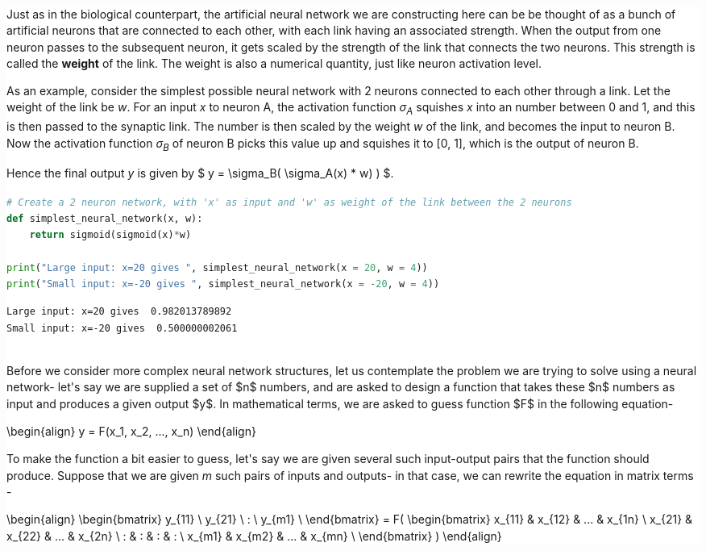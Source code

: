 Just as in the biological counterpart, the artificial neural network we are constructing here can be be thought of as a bunch of artificial neurons that are connected to each other, with each link having an associated strength. When the output from one neuron passes to the subsequent neuron, it gets scaled by the strength of the link that connects the two neurons. This strength is called the **weight** of the link. The weight is also a numerical quantity, just like neuron activation level.

As an example, consider the simplest possible neural network with 2 neurons connected to each other through a link. Let the weight of the link be $w$. For an input $x$ to neuron A, the activation function $\sigma_A$ squishes $x$ into an number between 0 and 1, and this  is then passed to the synaptic link. The number is then scaled by the weight $w$ of the link, and becomes the input to neuron B. Now the activation function $\sigma_B$ of neuron B picks this value up and squishes it to \[0, 1\], which is the output of neuron B.

Hence the final output $y$ is given by  $ y = \sigma_B( \sigma_A(x) * w) ) $.




```python
# Create a 2 neuron network, with 'x' as input and 'w' as weight of the link between the 2 neurons
def simplest_neural_network(x, w):
    return sigmoid(sigmoid(x)*w)

print("Large input: x=20 gives ", simplest_neural_network(x = 20, w = 4)) 
print("Small input: x=-20 gives ", simplest_neural_network(x = -20, w = 4)) 

```

    Large input: x=20 gives  0.982013789892
    Small input: x=-20 gives  0.500000002061
    

<br />
Before we consider more complex neural network structures, let us contemplate the problem we are trying to solve using a neural network- let's say we are supplied a set of $n$ numbers, and are asked to design a function that takes these $n$ numbers as input and produces a given output $y$. In mathematical terms, we are asked to guess function $F$ in the following equation-

\begin{align}
y = F(x_1, x_2, ..., x_n)
\end{align}

To make the function a bit easier to guess, let's say we are given several such input-output pairs that the function should produce. Suppose that we are given $m$ such pairs of inputs and outputs- in that case, we can rewrite the equation in matrix terms -

\begin{align}
\begin{bmatrix}
y_{11} \\
y_{21} \\
: \\
y_{m1} \\
\end{bmatrix}
= F(
\begin{bmatrix}
x_{11} & x_{12} & ... & x_{1n} \\
x_{21} & x_{22} & ... & x_{2n} \\
: & : & : & : \\
x_{m1} & x_{m2} & ... & x_{mn} \\
\end{bmatrix} 
)
\end{align}
